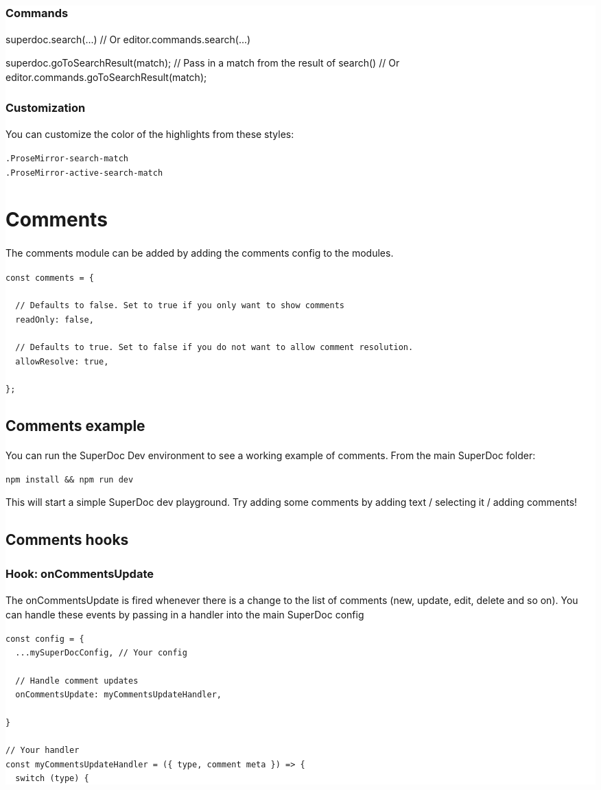 ### Commands
superdoc.search(...)
// Or editor.commands.search(...)

superdoc.goToSearchResult(match); // Pass in a match from the result of search()
// Or editor.commands.goToSearchResult(match);

### Customization
You can customize the color of the highlights from these styles:

```
.ProseMirror-search-match
.ProseMirror-active-search-match
```



# Comments

The comments module can be added by adding the comments config to the modules.

```
const comments = {
  
  // Defaults to false. Set to true if you only want to show comments
  readOnly: false, 

  // Defaults to true. Set to false if you do not want to allow comment resolution.
  allowResolve: true,

};
```

## Comments example

You can run the SuperDoc Dev environment to see a working example of comments. From the main SuperDoc folder:
```
npm install && npm run dev
```

This will start a simple SuperDoc dev playground. Try adding some comments by adding text / selecting it / adding comments!


## Comments hooks

### Hook: onCommentsUpdate

The onCommentsUpdate is fired whenever there is a change to the list of comments (new, update, edit, delete and so on). You can handle these events by passing in a handler into the main SuperDoc config

```
const config = {
  ...mySuperDocConfig, // Your config

  // Handle comment updates
  onCommentsUpdate: myCommentsUpdateHandler,

}

// Your handler
const myCommentsUpdateHandler = ({ type, comment meta }) => {
  switch (type) {

```